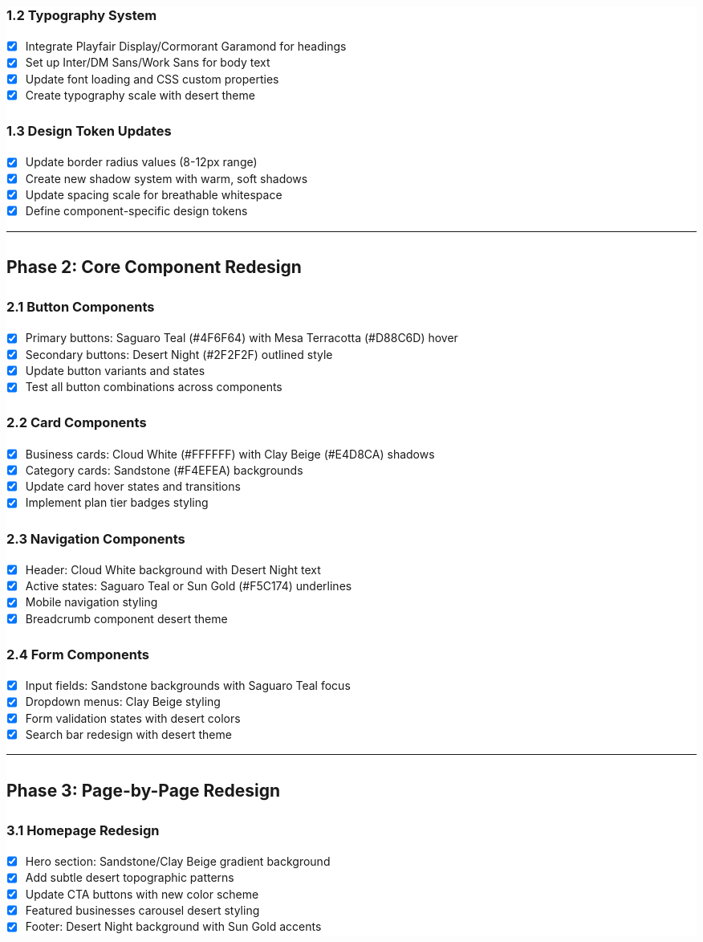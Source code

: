 ### 1.2 Typography System
- [x] Integrate Playfair Display/Cormorant Garamond for headings
- [x] Set up Inter/DM Sans/Work Sans for body text
- [x] Update font loading and CSS custom properties
- [x] Create typography scale with desert theme

### 1.3 Design Token Updates
- [x] Update border radius values (8-12px range)
- [x] Create new shadow system with warm, soft shadows
- [x] Update spacing scale for breathable whitespace
- [x] Define component-specific design tokens

---

## Phase 2: Core Component Redesign

### 2.1 Button Components
- [x] Primary buttons: Saguaro Teal (#4F6F64) with Mesa Terracotta (#D88C6D) hover
- [x] Secondary buttons: Desert Night (#2F2F2F) outlined style
- [x] Update button variants and states
- [x] Test all button combinations across components

### 2.2 Card Components
- [x] Business cards: Cloud White (#FFFFFF) with Clay Beige (#E4D8CA) shadows
- [x] Category cards: Sandstone (#F4EFEA) backgrounds
- [x] Update card hover states and transitions
- [x] Implement plan tier badges styling

### 2.3 Navigation Components
- [x] Header: Cloud White background with Desert Night text
- [x] Active states: Saguaro Teal or Sun Gold (#F5C174) underlines
- [x] Mobile navigation styling
- [x] Breadcrumb component desert theme

### 2.4 Form Components
- [x] Input fields: Sandstone backgrounds with Saguaro Teal focus
- [x] Dropdown menus: Clay Beige styling
- [x] Form validation states with desert colors
- [x] Search bar redesign with desert theme

---

## Phase 3: Page-by-Page Redesign

### 3.1 Homepage Redesign
- [x] Hero section: Sandstone/Clay Beige gradient background
- [x] Add subtle desert topographic patterns
- [x] Update CTA buttons with new color scheme
- [x] Featured businesses carousel desert styling
- [x] Footer: Desert Night background with Sun Gold accents
